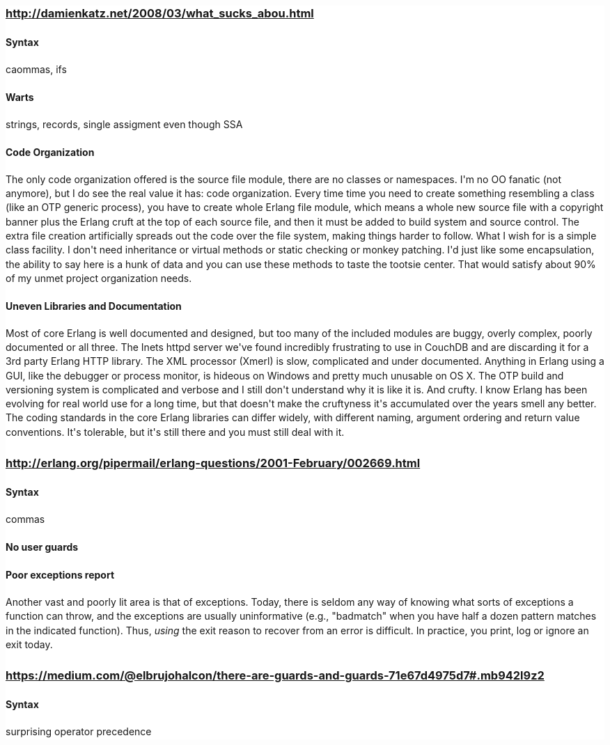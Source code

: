 ### http://damienkatz.net/2008/03/what_sucks_abou.html
#### Syntax
caommas, ifs
#### Warts
strings, records, single assigment even though SSA
#### Code Organization
The only code organization offered is the source file module, there are no classes or namespaces. I'm no OO fanatic (not anymore), but I do see the real value it has: code organization.
Every time time you need to create something resembling a class (like an OTP generic process), you have to create whole Erlang file module, which means a whole new source file with a copyright banner plus the Erlang cruft at the top of each source file, and then it must be added to build system and source control. The extra file creation artificially spreads out the code over the file system, making things harder to follow.
What I wish for is a simple class facility. I don't need inheritance or virtual methods or static checking or monkey patching. I'd just like some encapsulation, the ability to say here is a hunk of data and you can use these methods to taste the tootsie center. That would satisfy about 90% of my unmet project organization needs.
#### Uneven Libraries and Documentation
Most of core Erlang is well documented and designed, but too many of the included modules are buggy, overly complex, poorly documented or all three.
The Inets httpd server we've found incredibly frustrating to use in CouchDB and are discarding it for a 3rd party Erlang HTTP library. The XML processor (Xmerl) is slow, complicated and under documented. Anything in Erlang using a GUI, like the debugger or process monitor, is hideous on Windows and pretty much unusable on OS X. The OTP build and versioning system is complicated and verbose and I still don't understand why it is like it is.
And crufty. I know Erlang has been evolving for real world use for a long time, but that doesn't make the cruftyness it's accumulated over the years smell any better. The coding standards in the core Erlang libraries can differ widely, with different naming, argument ordering and return value conventions. It's tolerable, but it's still there and you must still deal with it.

### http://erlang.org/pipermail/erlang-questions/2001-February/002669.html
#### Syntax
commas
#### No user guards
#### Poor exceptions report
Another vast and poorly lit area is that of exceptions. Today,
there is seldom any way of knowing what sorts of exceptions a function
can throw, and the exceptions are usually uninformative (e.g.,
"badmatch" when you have half a dozen pattern matches in the indicated
function). Thus, _using_ the exit reason to recover from an error is
difficult. In practice, you print, log or ignore an exit today.

### https://medium.com/@elbrujohalcon/there-are-guards-and-guards-71e67d4975d7#.mb942l9z2
#### Syntax
surprising operator precedence
